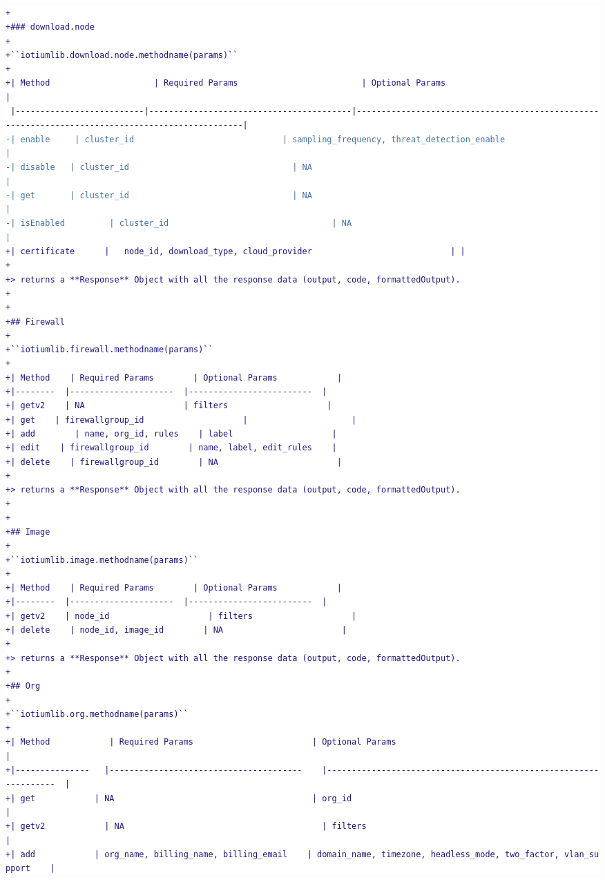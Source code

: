 ```diff
+
+### download.node
+
+``iotiumlib.download.node.methodname(params)``
+
+| Method                     | Required Params                         | Optional Params                                                                                   |
 |--------------------------|-----------------------------------------|-------------------------------------------------------------------------------------------------|
-| enable 	  | cluster_id                              | sampling_frequency, threat_detection_enable                                                   	 |
-| disable 	 | cluster_id                                 | NA                                                   	                                          |
-| get 	     | cluster_id                                 | NA                                                 	                                            |
-| isEnabled 	     | cluster_id                                 | NA                                                 	                                            |
+| certificate      |   node_id, download_type, cloud_provider                            | |
+
+> returns a **Response** Object with all the response data (output, code, formattedOutput).
+
+
+## Firewall
+
+``iotiumlib.firewall.methodname(params)``
+
+| Method    | Required Params        | Optional Params            |
+|--------	|---------------------	|-------------------------	|
+| getv2    | NA                    | filters                    |
+| get    | firewallgroup_id                    |                     |
+| add        | name, org_id, rules    | label                    |
+| edit    | firewallgroup_id        | name, label, edit_rules    |
+| delete    | firewallgroup_id        | NA                        |
+
+> returns a **Response** Object with all the response data (output, code, formattedOutput).
+
+
+## Image
+
+``iotiumlib.image.methodname(params)``
+
+| Method    | Required Params        | Optional Params            |
+|--------	|---------------------	|-------------------------	|
+| getv2    | node_id                    | filters                    |
+| delete    | node_id, image_id        | NA                        |
+
+> returns a **Response** Object with all the response data (output, code, formattedOutput).
+
+## Org
+
+``iotiumlib.org.methodname(params)``
+
+| Method            | Required Params                        | Optional Params                                                    |
+|---------------	|---------------------------------------	|-----------------------------------------------------------------	|
+| get            | NA                                        | org_id                                                            |
+| getv2            | NA                                        | filters                                                            |
+| add            | org_name, billing_name, billing_email    | domain_name, timezone, headless_mode, two_factor, vlan_support    |
```